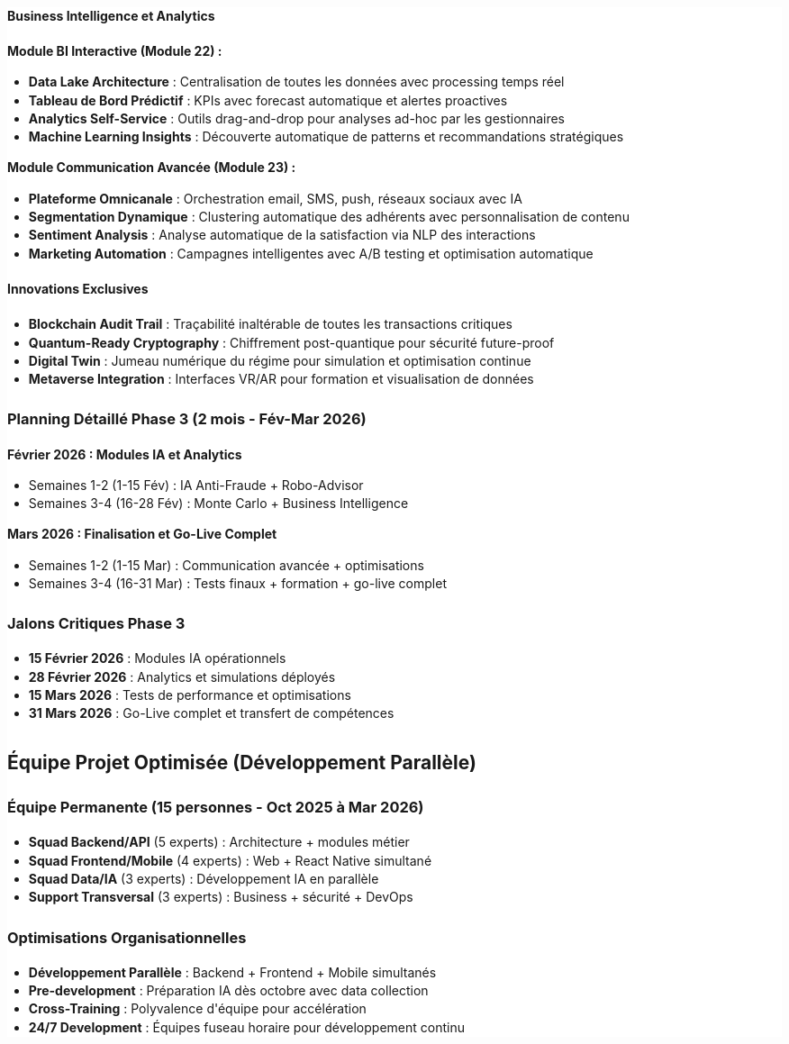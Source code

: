 #### Business Intelligence et Analytics

**Module BI Interactive (Module 22) :**
- **Data Lake Architecture** : Centralisation de toutes les données avec processing temps réel
- **Tableau de Bord Prédictif** : KPIs avec forecast automatique et alertes proactives
- **Analytics Self-Service** : Outils drag-and-drop pour analyses ad-hoc par les gestionnaires
- **Machine Learning Insights** : Découverte automatique de patterns et recommandations stratégiques

**Module Communication Avancée (Module 23) :**
- **Plateforme Omnicanale** : Orchestration email, SMS, push, réseaux sociaux avec IA
- **Segmentation Dynamique** : Clustering automatique des adhérents avec personnalisation de contenu
- **Sentiment Analysis** : Analyse automatique de la satisfaction via NLP des interactions
- **Marketing Automation** : Campagnes intelligentes avec A/B testing et optimisation automatique

#### Innovations Exclusives
- **Blockchain Audit Trail** : Traçabilité inaltérable de toutes les transactions critiques
- **Quantum-Ready Cryptography** : Chiffrement post-quantique pour sécurité future-proof
- **Digital Twin** : Jumeau numérique du régime pour simulation et optimisation continue
- **Metaverse Integration** : Interfaces VR/AR pour formation et visualisation de données

### Planning Détaillé Phase 3 (2 mois - Fév-Mar 2026)

**Février 2026 : Modules IA et Analytics**
- Semaines 1-2 (1-15 Fév) : IA Anti-Fraude + Robo-Advisor
- Semaines 3-4 (16-28 Fév) : Monte Carlo + Business Intelligence

**Mars 2026 : Finalisation et Go-Live Complet**
- Semaines 1-2 (1-15 Mar) : Communication avancée + optimisations
- Semaines 3-4 (16-31 Mar) : Tests finaux + formation + go-live complet

### Jalons Critiques Phase 3

- **15 Février 2026** : Modules IA opérationnels
- **28 Février 2026** : Analytics et simulations déployés
- **15 Mars 2026** : Tests de performance et optimisations
- **31 Mars 2026** : Go-Live complet et transfert de compétences

## Équipe Projet Optimisée (Développement Parallèle)

### Équipe Permanente (15 personnes - Oct 2025 à Mar 2026)
- **Squad Backend/API** (5 experts) : Architecture + modules métier
- **Squad Frontend/Mobile** (4 experts) : Web + React Native simultané
- **Squad Data/IA** (3 experts) : Développement IA en parallèle
- **Support Transversal** (3 experts) : Business + sécurité + DevOps

### Optimisations Organisationnelles
- **Développement Parallèle** : Backend + Frontend + Mobile simultanés
- **Pre-development** : Préparation IA dès octobre avec data collection
- **Cross-Training** : Polyvalence d'équipe pour accélération
- **24/7 Development** : Équipes fuseau horaire pour développement continu
